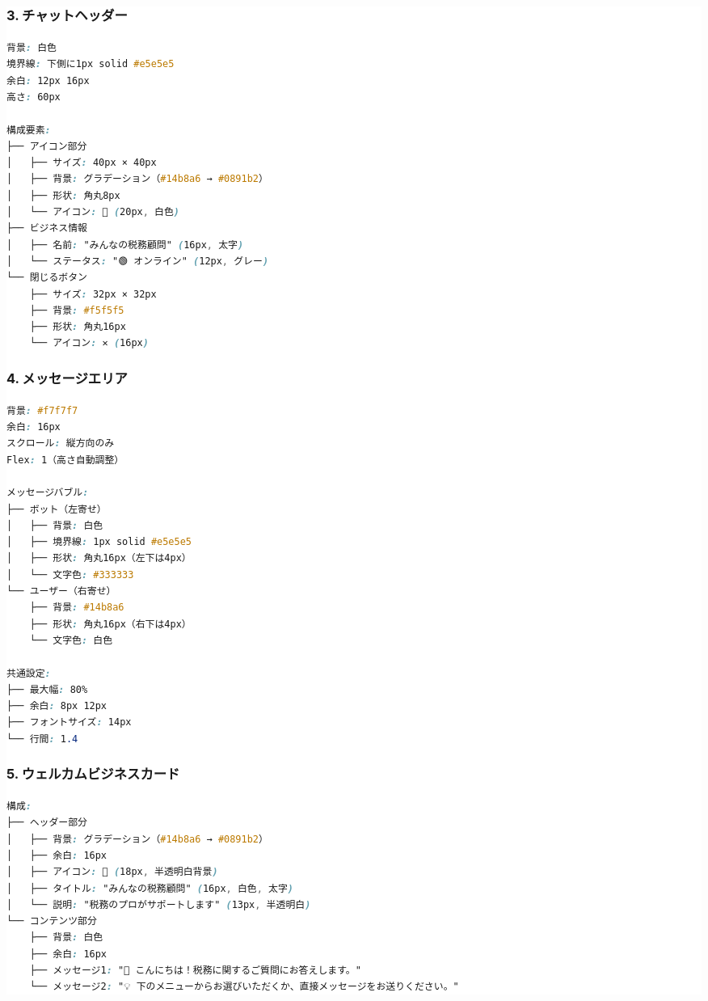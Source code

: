 
### 3. チャットヘッダー
```css
背景: 白色
境界線: 下側に1px solid #e5e5e5
余白: 12px 16px
高さ: 60px

構成要素:
├── アイコン部分
│   ├── サイズ: 40px × 40px
│   ├── 背景: グラデーション（#14b8a6 → #0891b2）
│   ├── 形状: 角丸8px
│   └── アイコン: 💼 (20px, 白色)
├── ビジネス情報
│   ├── 名前: "みんなの税務顧問" (16px, 太字)
│   └── ステータス: "🟢 オンライン" (12px, グレー)
└── 閉じるボタン
    ├── サイズ: 32px × 32px
    ├── 背景: #f5f5f5
    ├── 形状: 角丸16px
    └── アイコン: ✕ (16px)
```

### 4. メッセージエリア
```css
背景: #f7f7f7
余白: 16px
スクロール: 縦方向のみ
Flex: 1（高さ自動調整）

メッセージバブル:
├── ボット（左寄せ）
│   ├── 背景: 白色
│   ├── 境界線: 1px solid #e5e5e5
│   ├── 形状: 角丸16px（左下は4px）
│   └── 文字色: #333333
└── ユーザー（右寄せ）
    ├── 背景: #14b8a6
    ├── 形状: 角丸16px（右下は4px）
    └── 文字色: 白色

共通設定:
├── 最大幅: 80%
├── 余白: 8px 12px
├── フォントサイズ: 14px
└── 行間: 1.4
```

### 5. ウェルカムビジネスカード
```css
構成:
├── ヘッダー部分
│   ├── 背景: グラデーション（#14b8a6 → #0891b2）
│   ├── 余白: 16px
│   ├── アイコン: 💼 (18px, 半透明白背景)
│   ├── タイトル: "みんなの税務顧問" (16px, 白色, 太字)
│   └── 説明: "税務のプロがサポートします" (13px, 半透明白)
└── コンテンツ部分
    ├── 背景: 白色
    ├── 余白: 16px
    ├── メッセージ1: "🎉 こんにちは！税務に関するご質問にお答えします。"
    └── メッセージ2: "💡 下のメニューからお選びいただくか、直接メッセージをお送りください。"
```